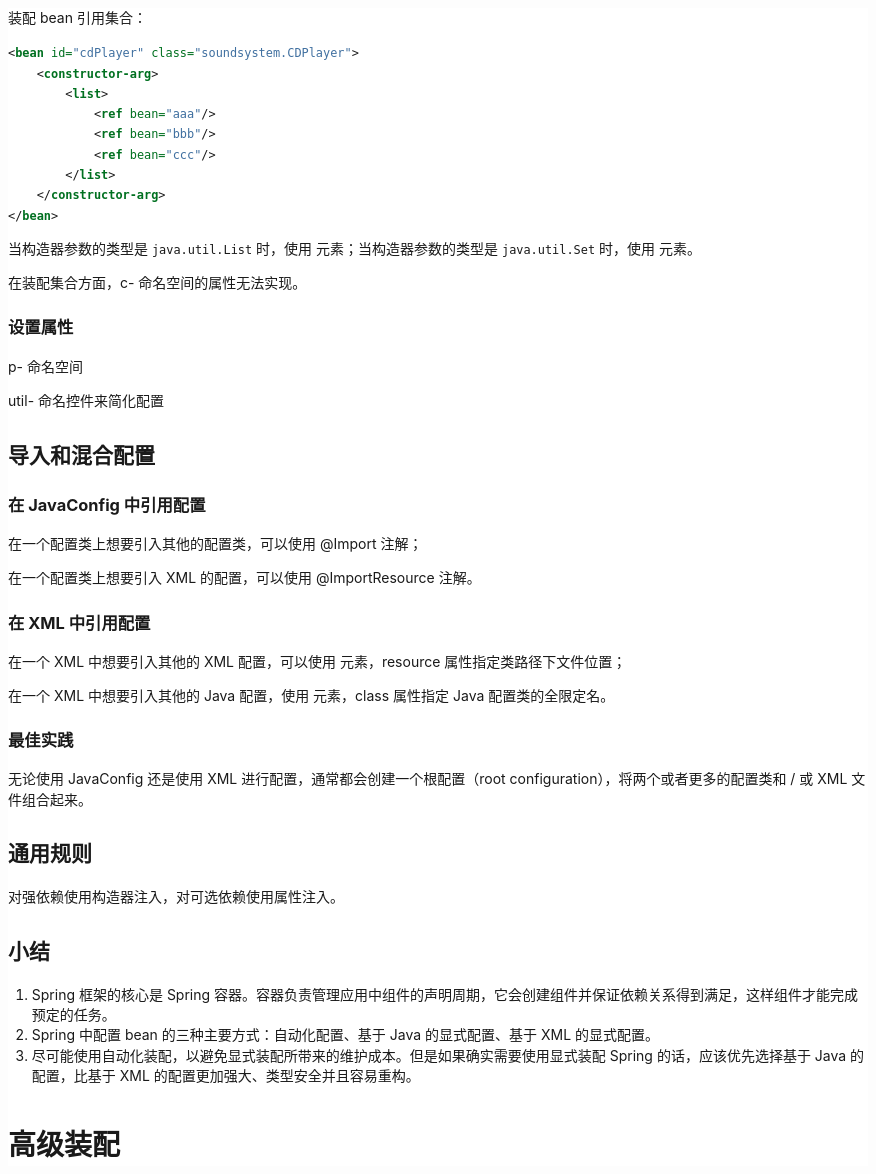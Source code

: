 装配 bean 引用集合：

```xml
<bean id="cdPlayer" class="soundsystem.CDPlayer">
	<constructor-arg>
        <list>
        	<ref bean="aaa"/>
            <ref bean="bbb"/>
            <ref bean="ccc"/>
        </list>
    </constructor-arg>
</bean>
```

当构造器参数的类型是 `java.util.List` 时，使用 <list> 元素；当构造器参数的类型是 `java.util.Set` 时，使用 <set> 元素。

在装配集合方面，c- 命名空间的属性无法实现。

### 设置属性

p- 命名空间

util- 命名控件来简化配置

## 导入和混合配置

### 在 JavaConfig 中引用配置

在一个配置类上想要引入其他的配置类，可以使用 @Import 注解；

在一个配置类上想要引入 XML 的配置，可以使用 @ImportResource 注解。

### 在 XML 中引用配置

在一个 XML 中想要引入其他的 XML 配置，可以使用 <import> 元素，resource 属性指定类路径下文件位置；

在一个 XML 中想要引入其他的 Java 配置，使用 <bean> 元素，class 属性指定 Java 配置类的全限定名。

### 最佳实践

无论使用 JavaConfig 还是使用 XML 进行配置，通常都会创建一个根配置（root configuration），将两个或者更多的配置类和 / 或 XML 文件组合起来。

## 通用规则

对强依赖使用构造器注入，对可选依赖使用属性注入。

## 小结

1.  Spring 框架的核心是 Spring 容器。容器负责管理应用中组件的声明周期，它会创建组件并保证依赖关系得到满足，这样组件才能完成预定的任务。
2. Spring 中配置 bean 的三种主要方式：自动化配置、基于 Java 的显式配置、基于 XML 的显式配置。
3. 尽可能使用自动化装配，以避免显式装配所带来的维护成本。但是如果确实需要使用显式装配 Spring 的话，应该优先选择基于 Java 的配置，比基于 XML 的配置更加强大、类型安全并且容易重构。

# 高级装配
